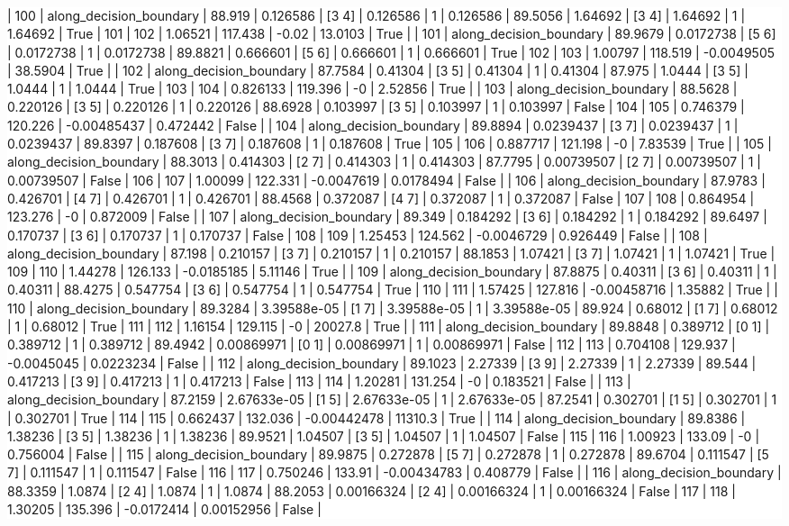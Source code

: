 | 100 | along_decision_boundary |     88.919  | 0.126586    | [3 4]    |   0.126586    |      1 | 0.126586    |      89.5056 | 1.64692     | [3 4]     |    1.64692     |       1 | 1.64692     | True      |    101 |             102 |                1.06521  |              117.438   | -0.02       |     13.0103      | True            |
| 101 | along_decision_boundary |     89.9679 | 0.0172738   | [5 6]    |   0.0172738   |      1 | 0.0172738   |      89.8821 | 0.666601    | [5 6]     |    0.666601    |       1 | 0.666601    | True      |    102 |             103 |                1.00797  |              118.519   | -0.0049505  |     38.5904      | True            |
| 102 | along_decision_boundary |     87.7584 | 0.41304     | [3 5]    |   0.41304     |      1 | 0.41304     |      87.975  | 1.0444      | [3 5]     |    1.0444      |       1 | 1.0444      | True      |    103 |             104 |                0.826133 |              119.396   | -0          |      2.52856     | True            |
| 103 | along_decision_boundary |     88.5628 | 0.220126    | [3 5]    |   0.220126    |      1 | 0.220126    |      88.6928 | 0.103997    | [3 5]     |    0.103997    |       1 | 0.103997    | False     |    104 |             105 |                0.746379 |              120.226   | -0.00485437 |      0.472442    | False           |
| 104 | along_decision_boundary |     89.8894 | 0.0239437   | [3 7]    |   0.0239437   |      1 | 0.0239437   |      89.8397 | 0.187608    | [3 7]     |    0.187608    |       1 | 0.187608    | True      |    105 |             106 |                0.887717 |              121.198   | -0          |      7.83539     | True            |
| 105 | along_decision_boundary |     88.3013 | 0.414303    | [2 7]    |   0.414303    |      1 | 0.414303    |      87.7795 | 0.00739507  | [2 7]     |    0.00739507  |       1 | 0.00739507  | False     |    106 |             107 |                1.00099  |              122.331   | -0.0047619  |      0.0178494   | False           |
| 106 | along_decision_boundary |     87.9783 | 0.426701    | [4 7]    |   0.426701    |      1 | 0.426701    |      88.4568 | 0.372087    | [4 7]     |    0.372087    |       1 | 0.372087    | False     |    107 |             108 |                0.864954 |              123.276   | -0          |      0.872009    | False           |
| 107 | along_decision_boundary |     89.349  | 0.184292    | [3 6]    |   0.184292    |      1 | 0.184292    |      89.6497 | 0.170737    | [3 6]     |    0.170737    |       1 | 0.170737    | False     |    108 |             109 |                1.25453  |              124.562   | -0.0046729  |      0.926449    | False           |
| 108 | along_decision_boundary |     87.198  | 0.210157    | [3 7]    |   0.210157    |      1 | 0.210157    |      88.1853 | 1.07421     | [3 7]     |    1.07421     |       1 | 1.07421     | True      |    109 |             110 |                1.44278  |              126.133   | -0.0185185  |      5.11146     | True            |
| 109 | along_decision_boundary |     87.8875 | 0.40311     | [3 6]    |   0.40311     |      1 | 0.40311     |      88.4275 | 0.547754    | [3 6]     |    0.547754    |       1 | 0.547754    | True      |    110 |             111 |                1.57425  |              127.816   | -0.00458716 |      1.35882     | True            |
| 110 | along_decision_boundary |     89.3284 | 3.39588e-05 | [1 7]    |   3.39588e-05 |      1 | 3.39588e-05 |      89.924  | 0.68012     | [1 7]     |    0.68012     |       1 | 0.68012     | True      |    111 |             112 |                1.16154  |              129.115   | -0          |  20027.8         | True            |
| 111 | along_decision_boundary |     89.8848 | 0.389712    | [0 1]    |   0.389712    |      1 | 0.389712    |      89.4942 | 0.00869971  | [0 1]     |    0.00869971  |       1 | 0.00869971  | False     |    112 |             113 |                0.704108 |              129.937   | -0.0045045  |      0.0223234   | False           |
| 112 | along_decision_boundary |     89.1023 | 2.27339     | [3 9]    |   2.27339     |      1 | 2.27339     |      89.544  | 0.417213    | [3 9]     |    0.417213    |       1 | 0.417213    | False     |    113 |             114 |                1.20281  |              131.254   | -0          |      0.183521    | False           |
| 113 | along_decision_boundary |     87.2159 | 2.67633e-05 | [1 5]    |   2.67633e-05 |      1 | 2.67633e-05 |      87.2541 | 0.302701    | [1 5]     |    0.302701    |       1 | 0.302701    | True      |    114 |             115 |                0.662437 |              132.036   | -0.00442478 |  11310.3         | True            |
| 114 | along_decision_boundary |     89.8386 | 1.38236     | [3 5]    |   1.38236     |      1 | 1.38236     |      89.9521 | 1.04507     | [3 5]     |    1.04507     |       1 | 1.04507     | False     |    115 |             116 |                1.00923  |              133.09    | -0          |      0.756004    | False           |
| 115 | along_decision_boundary |     89.9875 | 0.272878    | [5 7]    |   0.272878    |      1 | 0.272878    |      89.6704 | 0.111547    | [5 7]     |    0.111547    |       1 | 0.111547    | False     |    116 |             117 |                0.750246 |              133.91    | -0.00434783 |      0.408779    | False           |
| 116 | along_decision_boundary |     88.3359 | 1.0874      | [2 4]    |   1.0874      |      1 | 1.0874      |      88.2053 | 0.00166324  | [2 4]     |    0.00166324  |       1 | 0.00166324  | False     |    117 |             118 |                1.30205  |              135.396   | -0.0172414  |      0.00152956  | False           |